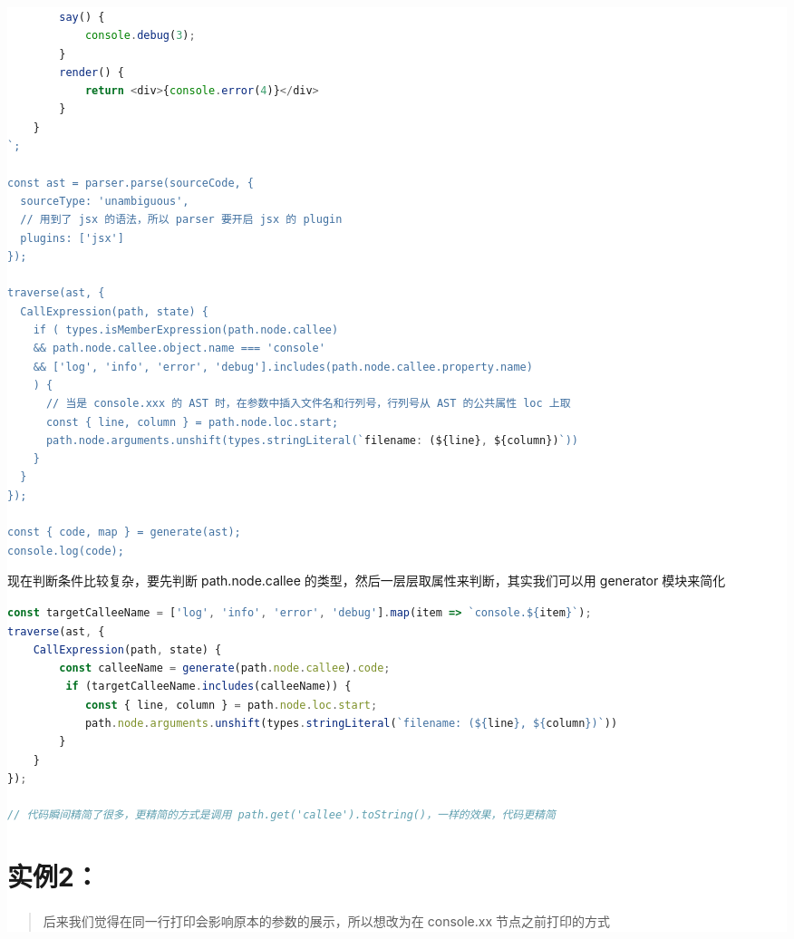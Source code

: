 ```js
        say() {
            console.debug(3);
        }
        render() {
            return <div>{console.error(4)}</div>
        }
    }
`;

const ast = parser.parse(sourceCode, {
  sourceType: 'unambiguous',
  // 用到了 jsx 的语法，所以 parser 要开启 jsx 的 plugin
  plugins: ['jsx']
});

traverse(ast, {
  CallExpression(path, state) {
    if ( types.isMemberExpression(path.node.callee) 
    && path.node.callee.object.name === 'console' 
    && ['log', 'info', 'error', 'debug'].includes(path.node.callee.property.name) 
    ) {
      // 当是 console.xxx 的 AST 时，在参数中插入文件名和行列号，行列号从 AST 的公共属性 loc 上取
      const { line, column } = path.node.loc.start;
      path.node.arguments.unshift(types.stringLiteral(`filename: (${line}, ${column})`))
    }
  }
});

const { code, map } = generate(ast);
console.log(code);
```

现在判断条件比较复杂，要先判断 path.node.callee 的类型，然后一层层取属性来判断，其实我们可以用 generator 模块来简化

```js
const targetCalleeName = ['log', 'info', 'error', 'debug'].map(item => `console.${item}`);
traverse(ast, {
    CallExpression(path, state) {
        const calleeName = generate(path.node.callee).code;
         if (targetCalleeName.includes(calleeName)) {
            const { line, column } = path.node.loc.start;
            path.node.arguments.unshift(types.stringLiteral(`filename: (${line}, ${column})`))
        }
    }
});

// 代码瞬间精简了很多，更精简的方式是调用 path.get('callee').toString()，一样的效果，代码更精简
```

# 实例2：
> 后来我们觉得在同一行打印会影响原本的参数的展示，所以想改为在 console.xx 节点之前打印的方式
